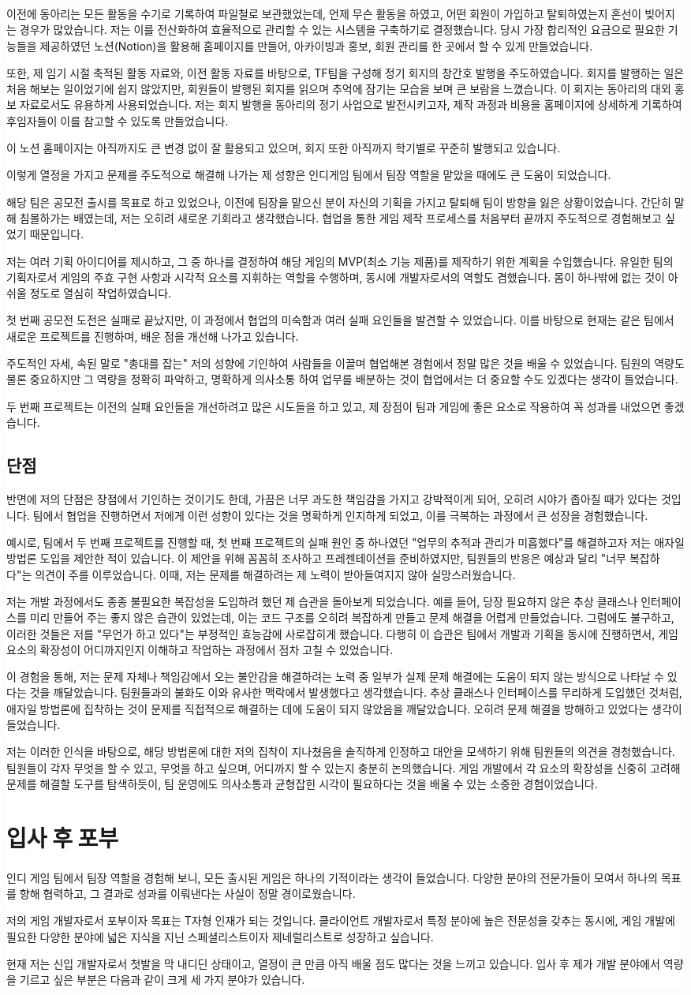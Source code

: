 이전에 동아리는 모든 활동을 수기로 기록하여 파일철로 보관했었는데, 언제 무슨 활동을 하였고, 어떤 회원이 가입하고 탈퇴하였는지 혼선이 빚어지는 경우가 많았습니다. 저는 이를 전산화하여 효율적으로 관리할 수 있는 시스템을 구축하기로 결정했습니다. 당시 가장 합리적인 요금으로 필요한 기능들을 제공하였던 노션(Notion)을 활용해 홈페이지를 만들어, 아카이빙과 홍보, 회원 관리를 한 곳에서 할 수 있게 만들었습니다.

또한, 제 임기 시절 축적된 활동 자료와, 이전 활동 자료를 바탕으로, TF팀을 구성해 정기 회지의 창간호 발행을 주도하였습니다. 회지를 발행하는 일은 처음 해보는 일이었기에 쉽지 않았지만, 회원들이 발행된 회지를 읽으며 추억에 잠기는 모습을 보며 큰 보람을 느꼈습니다. 이 회지는 동아리의 대외 홍보 자료로서도 유용하게 사용되었습니다. 저는 회지 발행을 동아리의 정기 사업으로 발전시키고자, 제작 과정과 비용을 홈페이지에 상세하게 기록하여 후임자들이 이를 참고할 수 있도록 만들었습니다. 

이 노션 홈페이지는 아직까지도 큰 변경 없이 잘 활용되고 있으며, 회지 또한 아직까지 학기별로 꾸준히 발행되고 있습니다.

이렇게 열정을 가지고 문제를 주도적으로 해결해 나가는 제 성향은 인디게임 팀에서 팀장 역할을 맡았을 때에도 큰 도움이 되었습니다. 

해당 팀은 공모전 출시를 목표로 하고 있었으나, 이전에 팀장을 맡으신 분이 자신의 기획을 가지고 탈퇴해 팀이 방향을 잃은 상황이었습니다. 간단히 말해 침몰하가는 배였는데, 저는 오히려 새로운 기회라고 생각했습니다. 협업을 통한 게임 제작 프로세스를 처음부터 끝까지 주도적으로 경험해보고 싶었기 때문입니다. 

저는 여러 기획 아이디어를 제시하고, 그 중 하나를 결정하여 해당 게임의 MVP(최소 기능 제품)를 제작하기 위한 계획을 수입했습니다. 유일한 팀의 기획자로서 게임의 주효 구현 사항과 시각적 요소를 지휘하는 역할을 수행하며, 동시에 개발자로서의 역할도 겸했습니다. 몸이 하나밖에 없는 것이 아쉬울 정도로 열심히 작업하였습니다.  

첫 번째 공모전 도전은 실패로 끝났지만, 이 과정에서 협업의 미숙함과 여러 실패 요인들을 발견할 수 있었습니다. 이를 바탕으로 현재는 같은 팀에서 새로운 프로젝트를 진행하며, 배운 점을 개선해 나가고 있습니다. 

주도적인 자세, 속된 말로 "총대를 잡는" 저의 성향에 기인하여 사람들을 이끌며 협업해본 경험에서 정말 많은 것을 배울 수 있었습니다. 팀원의 역량도 물론 중요하지만 그 역량을 정확히 파악하고, 명확하게 의사소통 하여 업무를 배분하는 것이 협업에서는 더 중요할 수도 있겠다는 생각이 들었습니다.

두 번째 프로젝트는 이전의 실패 요인들을 개선하려고 많은 시도들을 하고 있고, 제 장점이 팀과 게임에 좋은 요소로 작용하여 꼭 성과를 내었으면 좋겠습니다.

## 단점 

반면에 저의 단점은 장점에서 기인하는 것이기도 한데, 가끔은 너무 과도한 책임감을 가지고 강박적이게 되어, 오히려 시야가 좁아질 때가 있다는 것입니다. 팀에서 협업을 진행하면서 저에게 이런 성향이 있다는 것을 명확하게 인지하게 되었고, 이를 극복하는 과정에서 큰 성장을 경험했습니다.

예시로, 팀에서 두 번째 프로젝트를 진행할 때, 첫 번째 프로젝트의 실패 원인 중 하나였던 "업무의 추적과 관리가 미흡했다"를 해결하고자 저는 애자일 방법론 도입을 제안한 적이 있습니다. 이 제안을 위해 꼼꼼히 조사하고 프레젠테이션을 준비하였지만, 팀원들의 반응은 예상과 달리 "너무 복잡하다"는 의견이 주를 이루었습니다. 이때, 저는 문제를 해결하려는 제 노력이 받아들여지지 않아 실망스러웠습니다.

저는 개발 과정에서도 종종 불필요한 복잡성을 도입하려 했던 제 습관을 돌아보게 되었습니다. 예를 들어, 당장 필요하지 않은 추상 클래스나 인터페이스를 미리 만들어 주는 좋지 않은 습관이 있었는데, 이는 코드 구조를 오히려 복잡하게 만들고 문제 해결을 어렵게 만들었습니다. 그럼에도 불구하고, 이러한 것들은 저를 "무언가 하고 있다"는 부정적인 효능감에 사로잡히게 했습니다. 다행히 이 습관은 팀에서 개발과 기획을 동시에 진행하면서, 게임 요소의 확장성이 어디까지인지 이해하고 작업하는 과정에서 점차 고칠 수 있었습니다. 

이 경험을 통해, 저는 문제 자체나 책임감에서 오는 불안감을 해결하려는 노력 중 일부가 실제 문제 해결에는 도움이 되지 않는 방식으로 나타날 수 있다는 것을 깨달았습니다.  팀원들과의 불화도 이와 유사한 맥락에서 발생했다고 생각했습니다. 추상 클래스나 인터페이스를 무리하게 도입했던 것처럼, 애자일 방법론에 집착하는 것이 문제를 직접적으로 해결하는 데에 도움이 되지 않았음을 깨달았습니다. 오히려 문제 해결을 방해하고 있었다는 생각이 들었습니다.

저는 이러한 인식을 바탕으로, 해당 방법론에 대한 저의 집착이 지나쳤음을 솔직하게 인정하고 대안을 모색하기 위해 팀원들의 의견을 경청했습니다. 팀원들이 각자 무엇을 할 수 있고, 무엇을 하고 싶으며, 어디까지 할 수 있는지 충분히 논의했습니다. 게임 개발에서 각 요소의 확장성을 신중히 고려해 문제를 해결할 도구를 탐색하듯이, 팀 운영에도 의사소통과 균형잡힌 시각이 필요하다는 것을 배울 수 있는 소중한 경험이었습니다.

# 입사 후 포부

인디 게임 팀에서 팀장 역할을 경험해 보니, 모든 출시된 게임은 하나의 기적이라는 생각이 들었습니다. 다양한 분야의 전문가들이 모여서 하나의 목표를 향해 협력하고, 그 결과로 성과를 이뤄낸다는 사실이 정말 경이로웠습니다.

저의 게임 개발자로서 포부이자 목표는 T자형 인재가 되는 것입니다. 클라이언트 개발자로서 특정 분야에 높은 전문성을 갖추는 동시에, 게임 개발에 필요한 다양한 분야에 넓은 지식을 지닌 스페셜리스트이자 제네럴리스트로 성장하고 싶습니다.

현재 저는 신입 개발자로서 첫발을 막 내디딘 상태이고, 열정이 큰 만큼 아직 배울 점도 많다는 것을 느끼고 있습니다. 입사 후 제가 개발 분야에서 역량을 기르고 싶은 부분은 다음과 같이 크게 세 가지 분야가 있습니다.
